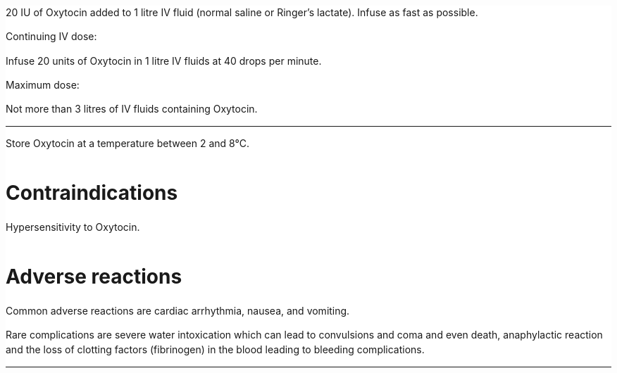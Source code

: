 20 IU of Oxytocin added to 1 litre IV fluid (normal saline or Ringer’s lactate). Infuse as fast as possible.

Continuing IV dose:

Infuse 20 units of Oxytocin in 1 litre IV fluids at 40 drops per minute.

Maximum dose:

Not more than 3 litres of IV fluids containing Oxytocin.

---

Store Oxytocin at a temperature between 2 and 8°C.

# Contraindications

Hypersensitivity to Oxytocin.

# Adverse reactions

Common adverse reactions are cardiac arrhythmia, nausea, and vomiting.

Rare complications are severe water intoxication which can lead to convulsions and coma and even death, anaphylactic reaction and the loss of clotting factors (fibrinogen) in the blood leading to bleeding complications.

---
